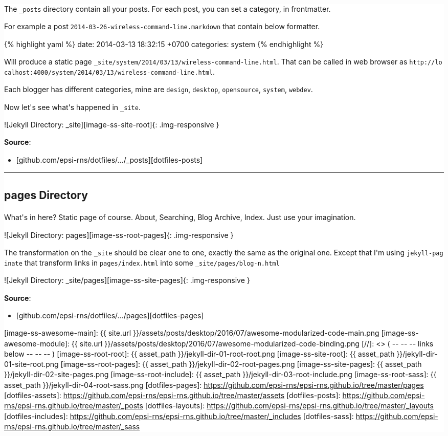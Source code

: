 The <code class="code-file">_posts</code>
directory contain all your posts.
For each post, you can set a category, in frontmatter.

For example a post 
<code class="code-file">2014-03-26-wireless-command-line.markdown</code>
that contain below formatter.

{% highlight yaml %}
date:   2014-03-13 18:32:15 +0700
categories: system
{% endhighlight %}

Will produce a static page
<code class="code-file">_site/system/2014/03/13/wireless-command-line.html</code>.
That can be called in web browser as 
<code class="code-file">http://localhost:4000/system/2014/03/13/wireless-command-line.html</code>.

Each blogger has different categories, mine are
<code class="code-file">design</code>,
<code class="code-file">desktop</code>,
<code class="code-file">opensource</code>,
<code class="code-file">system</code>,
<code class="code-file">webdev</code>.

Now let's see what's happened in <code class="code-file">_site</code>.

![Jekyll Directory: _site][image-ss-site-root]{: .img-responsive }

**Source**:

* [github.com/epsi-rns/dotfiles/.../_posts][dotfiles-posts]

-- -- --

## pages Directory

What's in here? 
Static page of course.
About, Searching, Blog Archive, Index.
Just use your imagination.

![Jekyll Directory: pages][image-ss-root-pages]{: .img-responsive }

The transformation on the <code class="code-file">_site</code>
should be clear one to one, exactly the same as the original one.
Except that I'm using <code>jekyll-paginate</code> that transform
links in <code class="code-file">pages/index.html</code>
into some <code class="code-file">_site/pages/blog-n.html</code>

![Jekyll Directory: _site/pages][image-ss-site-pages]{: .img-responsive }

**Source**:

* [github.com/epsi-rns/dotfiles/.../pages][dotfiles-pages]


[image-ss-awesome-main]: {{ site.url }}/assets/posts/desktop/2016/07/awesome-modularized-code-main.png
[image-ss-awesome-module]: {{ site.url }}/assets/posts/desktop/2016/07/awesome-modularized-code-binding.png
[//]: <> ( -- -- -- links below -- -- -- )
[image-ss-root-root]:    {{ asset_path }}/jekyll-dir-01-root-root.png
[image-ss-site-root]:    {{ asset_path }}/jekyll-dir-01-site-root.png
[image-ss-root-pages]:   {{ asset_path }}/jekyll-dir-02-root-pages.png
[image-ss-site-pages]:   {{ asset_path }}/jekyll-dir-02-site-pages.png
[image-ss-root-include]: {{ asset_path }}/jekyll-dir-03-root-include.png
[image-ss-root-sass]:    {{ asset_path }}/jekyll-dir-04-root-sass.png
[dotfiles-pages]:    https://github.com/epsi-rns/epsi-rns.github.io/tree/master/pages
[dotfiles-assets]:   https://github.com/epsi-rns/epsi-rns.github.io/tree/master/assets
[dotfiles-posts]:    https://github.com/epsi-rns/epsi-rns.github.io/tree/master/_posts
[dotfiles-layouts]:  https://github.com/epsi-rns/epsi-rns.github.io/tree/master/_layouts
[dotfiles-includes]: https://github.com/epsi-rns/epsi-rns.github.io/tree/master/_includes
[dotfiles-sass]:     https://github.com/epsi-rns/epsi-rns.github.io/tree/master/_sass
